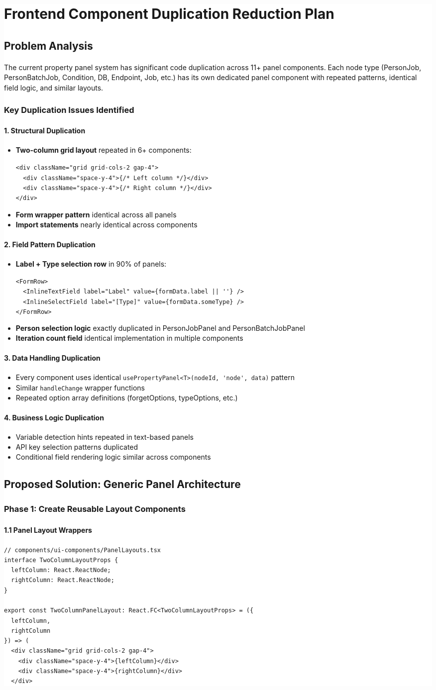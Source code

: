 # Frontend Component Duplication Reduction Plan

## Problem Analysis

The current property panel system has significant code duplication across 11+ panel components. Each node type (PersonJob, PersonBatchJob, Condition, DB, Endpoint, Job, etc.) has its own dedicated panel component with repeated patterns, identical field logic, and similar layouts.

### Key Duplication Issues Identified

#### 1. **Structural Duplication**
- **Two-column grid layout** repeated in 6+ components:
  ```tsx
  <div className="grid grid-cols-2 gap-4">
    <div className="space-y-4">{/* Left column */}</div>
    <div className="space-y-4">{/* Right column */}</div>
  </div>
  ```
- **Form wrapper pattern** identical across all panels
- **Import statements** nearly identical across components

#### 2. **Field Pattern Duplication**
- **Label + Type selection row** in 90% of panels:
  ```tsx
  <FormRow>
    <InlineTextField label="Label" value={formData.label || ''} />
    <InlineSelectField label="[Type]" value={formData.someType} />
  </FormRow>
  ```
- **Person selection logic** exactly duplicated in PersonJobPanel and PersonBatchJobPanel
- **Iteration count field** identical implementation in multiple components

#### 3. **Data Handling Duplication**
- Every component uses identical `usePropertyPanel<T>(nodeId, 'node', data)` pattern
- Similar `handleChange` wrapper functions
- Repeated option array definitions (forgetOptions, typeOptions, etc.)

#### 4. **Business Logic Duplication**
- Variable detection hints repeated in text-based panels
- API key selection patterns duplicated
- Conditional field rendering logic similar across components

## Proposed Solution: Generic Panel Architecture

### Phase 1: Create Reusable Layout Components

#### 1.1 Panel Layout Wrappers
```tsx
// components/ui-components/PanelLayouts.tsx
interface TwoColumnLayoutProps {
  leftColumn: React.ReactNode;
  rightColumn: React.ReactNode;
}

export const TwoColumnPanelLayout: React.FC<TwoColumnLayoutProps> = ({ 
  leftColumn, 
  rightColumn 
}) => (
  <div className="grid grid-cols-2 gap-4">
    <div className="space-y-4">{leftColumn}</div>
    <div className="space-y-4">{rightColumn}</div>
  </div>
```